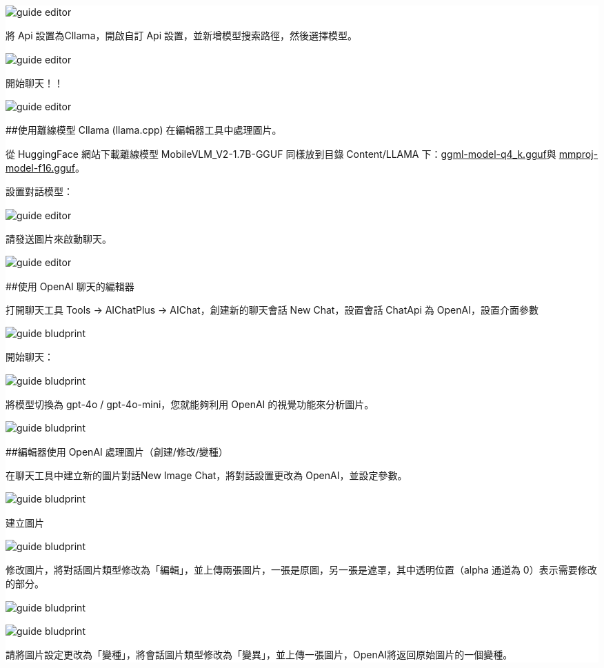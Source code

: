 ![guide editor](assets/img/2024-ue-aichatplus/guide_editor_1.png)

將 Api 設置為Cllama，開啟自訂 Api 設置，並新增模型搜索路徑，然後選擇模型。

![guide editor](assets/img/2024-ue-aichatplus/guide_editor_2.png)

開始聊天！！

![guide editor](assets/img/2024-ue-aichatplus/guide_editor_3.png)

##使用離線模型 Cllama (llama.cpp) 在編輯器工具中處理圖片。

從 HuggingFace 網站下載離線模型 MobileVLM_V2-1.7B-GGUF 同樣放到目錄 Content/LLAMA 下：[ggml-model-q4_k.gguf](https://huggingface.co/ZiangWu/MobileVLM_V2-1.7B-GGUF/resolve/main/ggml-model-q4_k.gguf)與 [mmproj-model-f16.gguf](https://huggingface.co/ZiangWu/MobileVLM_V2-1.7B-GGUF/resolve/main/mmproj-model-f16.gguf)。

設置對話模型：

![guide editor](assets/img/2024-ue-aichatplus/guide_cllama_vision_1.png)

請發送圖片來啟動聊天。

![guide editor](assets/img/2024-ue-aichatplus/guide_cllama_vision_2.png)

##使用 OpenAI 聊天的編輯器

打開聊天工具 Tools -> AIChatPlus -> AIChat，創建新的聊天會話 New Chat，設置會話 ChatApi 為 OpenAI，設置介面參數

![guide bludprint](assets/img/2024-ue-aichatplus/guide_openai_tool_chat_1.png)

開始聊天：

![guide bludprint](assets/img/2024-ue-aichatplus/guide_openai_tool_chat_2.png)

將模型切換為 gpt-4o / gpt-4o-mini，您就能夠利用 OpenAI 的視覺功能來分析圖片。

![guide bludprint](assets/img/2024-ue-aichatplus/guide_openai_tool_chat_3.png)

##編輯器使用 OpenAI 處理圖片（創建/修改/變種）

在聊天工具中建立新的圖片對話New Image Chat，將對話設置更改為 OpenAI，並設定參數。

![guide bludprint](assets/img/2024-ue-aichatplus/guide_openai_tool_image_1.png)

建立圖片

![guide bludprint](assets/img/2024-ue-aichatplus/guide_openai_tool_image_2.png)

修改圖片，將對話圖片類型修改為「編輯」，並上傳兩張圖片，一張是原圖，另一張是遮罩，其中透明位置（alpha 通道為 0）表示需要修改的部分。

![guide bludprint](assets/img/2024-ue-aichatplus/guide_openai_tool_image_3.png)

![guide bludprint](assets/img/2024-ue-aichatplus/guide_openai_tool_image_4.png)

請將圖片設定更改為「變種」，將會話圖片類型修改為「變異」，並上傳一張圖片，OpenAI將返回原始圖片的一個變種。
